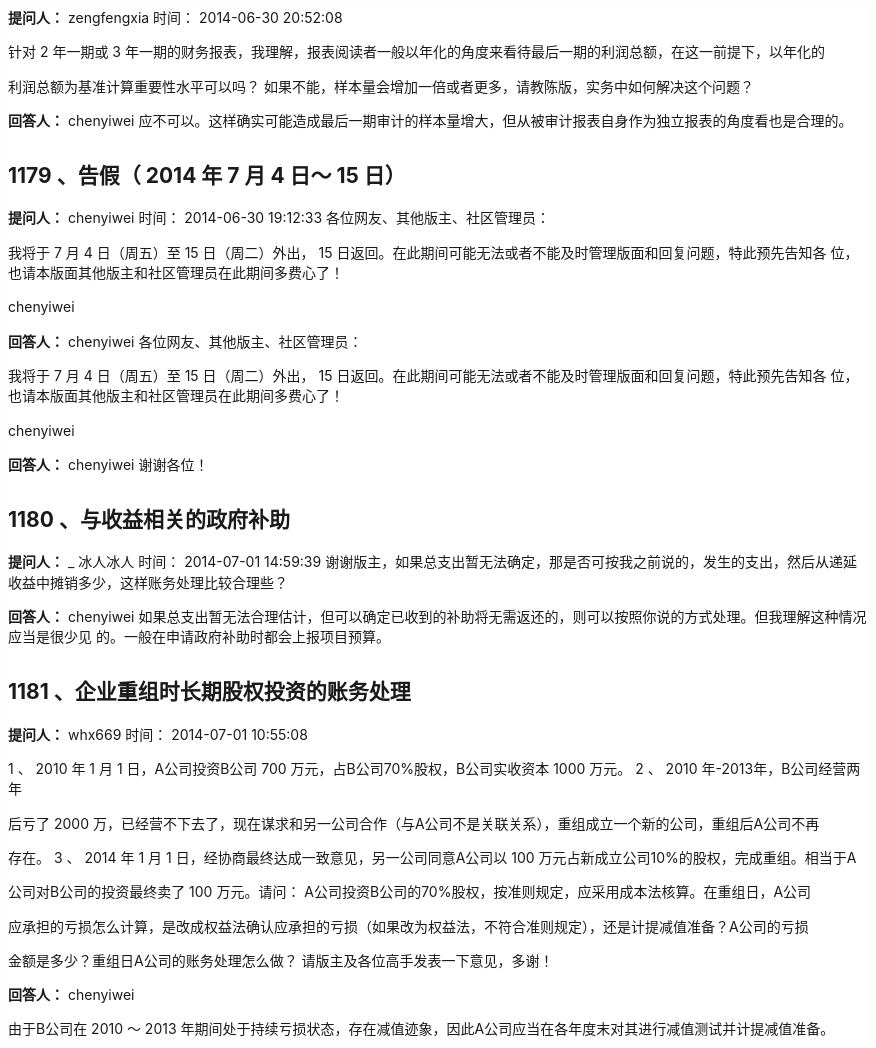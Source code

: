 **提问人：** zengfengxia 时间： 2014-06-30 20:52:08

针对 2 年一期或 3 年一期的财务报表，我理解，报表阅读者一般以年化的角度来看待最后一期的利润总额，在这一前提下，以年化的

利润总额为基准计算重要性水平可以吗？ 如果不能，样本量会增加一倍或者更多，请教陈版，实务中如何解决这个问题？

**回答人：** chenyiwei
应不可以。这样确实可能造成最后一期审计的样本量增大，但从被审计报表自身作为独立报表的角度看也是合理的。

## 1179 、告假（ 2014 年 7 月 4 日～ 15 日）


**提问人：** chenyiwei 时间： 2014-06-30 19:12:33
各位网友、其他版主、社区管理员：

我将于 7 月 4 日（周五）至 15 日（周二）外出， 15 日返回。在此期间可能无法或者不能及时管理版面和回复问题，特此预先告知各
位，也请本版面其他版主和社区管理员在此期间多费心了！

chenyiwei

**回答人：** chenyiwei
各位网友、其他版主、社区管理员：

我将于 7 月 4 日（周五）至 15 日（周二）外出， 15 日返回。在此期间可能无法或者不能及时管理版面和回复问题，特此预先告知各
位，也请本版面其他版主和社区管理员在此期间多费心了！

chenyiwei

**回答人：** chenyiwei
谢谢各位！

## 1180 、与收益相关的政府补助

**提问人：** _ 冰人冰人 时间： 2014-07-01 14:59:39
谢谢版主，如果总支出暂无法确定，那是否可按我之前说的，发生的支出，然后从递延收益中摊销多少，这样账务处理比较合理些？

**回答人：** chenyiwei
如果总支出暂无法合理估计，但可以确定已收到的补助将无需返还的，则可以按照你说的方式处理。但我理解这种情况应当是很少见
的。一般在申请政府补助时都会上报项目预算。

## 1181 、企业重组时长期股权投资的账务处理

**提问人：** whx669 时间： 2014-07-01 10:55:08

1 、 2010 年 1 月 1 日，A公司投资B公司 700 万元，占B公司70%股权，B公司实收资本 1000 万元。 2 、 2010 年-2013年，B公司经营两年

后亏了 2000 万，已经营不下去了，现在谋求和另一公司合作（与A公司不是关联关系），重组成立一个新的公司，重组后A公司不再

存在。 3 、 2014 年 1 月 1 日，经协商最终达成一致意见，另一公司同意A公司以 100 万元占新成立公司10%的股权，完成重组。相当于A

公司对B公司的投资最终卖了 100 万元。请问： A公司投资B公司的70%股权，按准则规定，应采用成本法核算。在重组日，A公司

应承担的亏损怎么计算，是改成权益法确认应承担的亏损（如果改为权益法，不符合准则规定），还是计提减值准备？A公司的亏损

金额是多少？重组日A公司的账务处理怎么做？ 请版主及各位高手发表一下意见，多谢！

**回答人：** chenyiwei

由于B公司在 2010 ～ 2013 年期间处于持续亏损状态，存在减值迹象，因此A公司应当在各年度末对其进行减值测试并计提减值准备。
